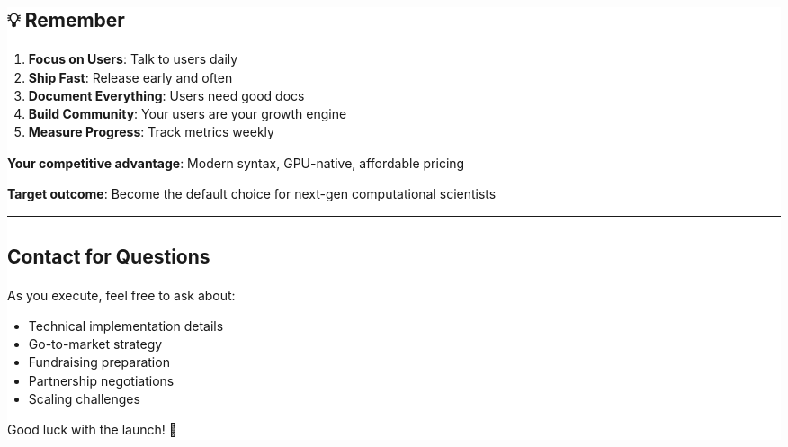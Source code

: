 
## 💡 Remember

1. **Focus on Users**: Talk to users daily
2. **Ship Fast**: Release early and often
3. **Document Everything**: Users need good docs
4. **Build Community**: Your users are your growth engine
5. **Measure Progress**: Track metrics weekly

**Your competitive advantage**: Modern syntax, GPU-native, affordable pricing

**Target outcome**: Become the default choice for next-gen computational scientists

---

## Contact for Questions

As you execute, feel free to ask about:
- Technical implementation details
- Go-to-market strategy
- Fundraising preparation
- Partnership negotiations
- Scaling challenges

Good luck with the launch! 🚀